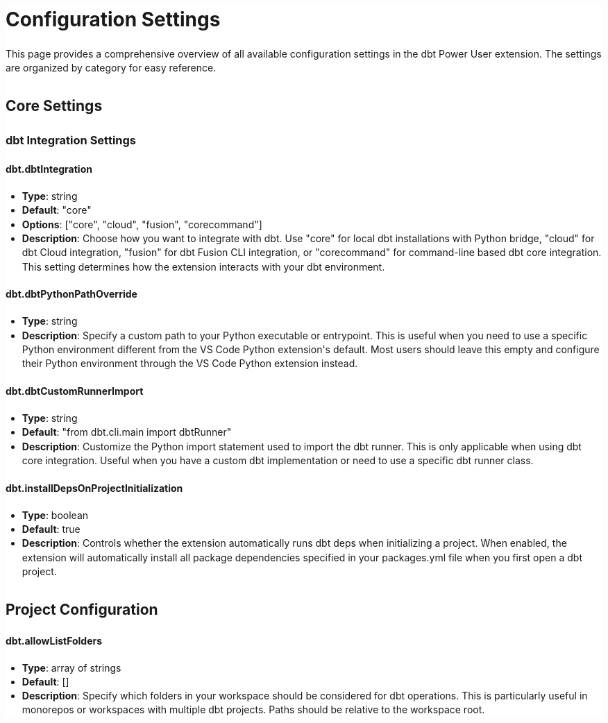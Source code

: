 # Configuration Settings

This page provides a comprehensive overview of all available configuration settings in the dbt Power User extension. The settings are organized by category for easy reference.

## Core Settings

### dbt Integration Settings

#### dbt.dbtIntegration

- **Type**: string
- **Default**: "core"
- **Options**: ["core", "cloud", "fusion", "corecommand"]
- **Description**: Choose how you want to integrate with dbt. Use "core" for local dbt installations with Python bridge, "cloud" for dbt Cloud integration, "fusion" for dbt Fusion CLI integration, or "corecommand" for command-line based dbt core integration. This setting determines how the extension interacts with your dbt environment.

#### dbt.dbtPythonPathOverride

- **Type**: string
- **Description**: Specify a custom path to your Python executable or entrypoint. This is useful when you need to use a specific Python environment different from the VS Code Python extension's default. Most users should leave this empty and configure their Python environment through the VS Code Python extension instead.

#### dbt.dbtCustomRunnerImport

- **Type**: string
- **Default**: "from dbt.cli.main import dbtRunner"
- **Description**: Customize the Python import statement used to import the dbt runner. This is only applicable when using dbt core integration. Useful when you have a custom dbt implementation or need to use a specific dbt runner class.

#### dbt.installDepsOnProjectInitialization

- **Type**: boolean
- **Default**: true
- **Description**: Controls whether the extension automatically runs dbt deps when initializing a project. When enabled, the extension will automatically install all package dependencies specified in your packages.yml file when you first open a dbt project.

## Project Configuration

#### dbt.allowListFolders

- **Type**: array of strings
- **Default**: []
- **Description**: Specify which folders in your workspace should be considered for dbt operations. This is particularly useful in monorepos or workspaces with multiple dbt projects. Paths should be relative to the workspace root.
